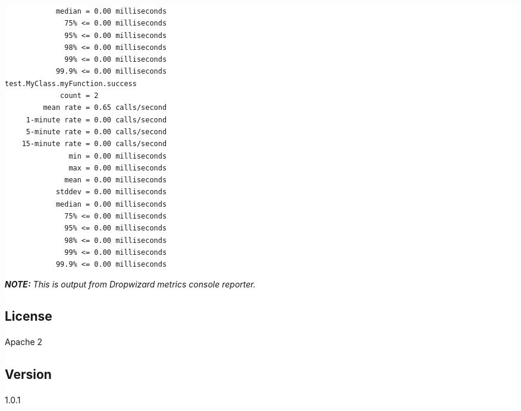 ```text
            median = 0.00 milliseconds
              75% <= 0.00 milliseconds
              95% <= 0.00 milliseconds
              98% <= 0.00 milliseconds
              99% <= 0.00 milliseconds
            99.9% <= 0.00 milliseconds
test.MyClass.myFunction.success
             count = 2
         mean rate = 0.65 calls/second
     1-minute rate = 0.00 calls/second
     5-minute rate = 0.00 calls/second
    15-minute rate = 0.00 calls/second
               min = 0.00 milliseconds
               max = 0.00 milliseconds
              mean = 0.00 milliseconds
            stddev = 0.00 milliseconds
            median = 0.00 milliseconds
              75% <= 0.00 milliseconds
              95% <= 0.00 milliseconds
              98% <= 0.00 milliseconds
              99% <= 0.00 milliseconds
            99.9% <= 0.00 milliseconds
```
_**NOTE:** This is output from Dropwizard metrics console reporter._

## License
Apache 2

## Version
1.0.1
